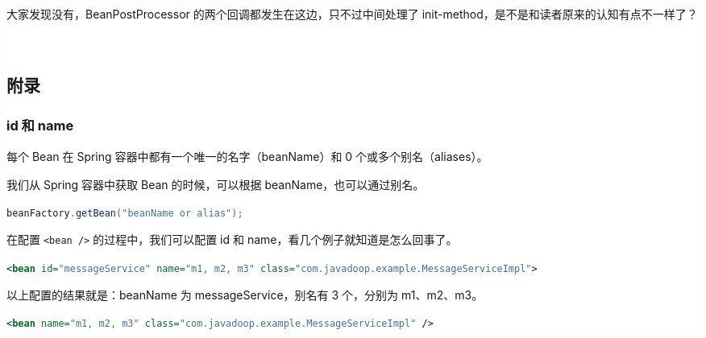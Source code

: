 大家发现没有，BeanPostProcessor 的两个回调都发生在这边，只不过中间处理了 init-method，是不是和读者原来的认知有点不一样了？

<br />

## 附录



### id 和 name

每个 Bean 在 Spring 容器中都有一个唯一的名字（beanName）和 0 个或多个别名（aliases）。

我们从 Spring 容器中获取 Bean 的时候，可以根据 beanName，也可以通过别名。

```java
beanFactory.getBean("beanName or alias");
```

在配置 `<bean />` 的过程中，我们可以配置 id 和 name，看几个例子就知道是怎么回事了。

```xml
<bean id="messageService" name="m1, m2, m3" class="com.javadoop.example.MessageServiceImpl">
```

以上配置的结果就是：beanName 为 messageService，别名有 3 个，分别为 m1、m2、m3。

```xml
<bean name="m1, m2, m3" class="com.javadoop.example.MessageServiceImpl" />
```

